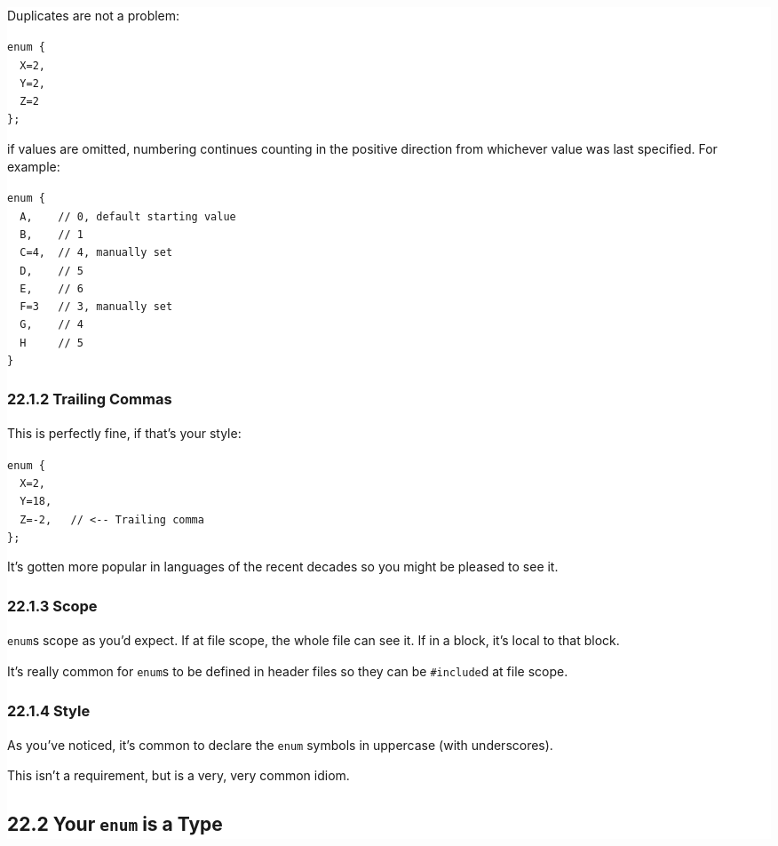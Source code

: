 Duplicates are not a problem:

```
enum {
  X=2,
  Y=2,
  Z=2
};
```

if values are omitted, numbering continues counting in the positive direction from whichever value was last specified. For example:

```
enum {
  A,    // 0, default starting value
  B,    // 1
  C=4,  // 4, manually set
  D,    // 5
  E,    // 6
  F=3   // 3, manually set
  G,    // 4
  H     // 5
}
```

### 22.1.2 Trailing Commas

This is perfectly fine, if that’s your style:

```
enum {
  X=2,
  Y=18,
  Z=-2,   // <-- Trailing comma
};
```

It’s gotten more popular in languages of the recent decades so you might be pleased to see it.

### 22.1.3 Scope

`enum`s scope as you’d expect. If at file scope, the whole file can see it. If in a block, it’s local to that block.

It’s really common for `enum`s to be defined in header files so they can be `#include`d at file scope.

### 22.1.4 Style

As you’ve noticed, it’s common to declare the `enum` symbols in uppercase (with underscores).

This isn’t a requirement, but is a very, very common idiom.

## 22.2 Your `enum` is a Type

